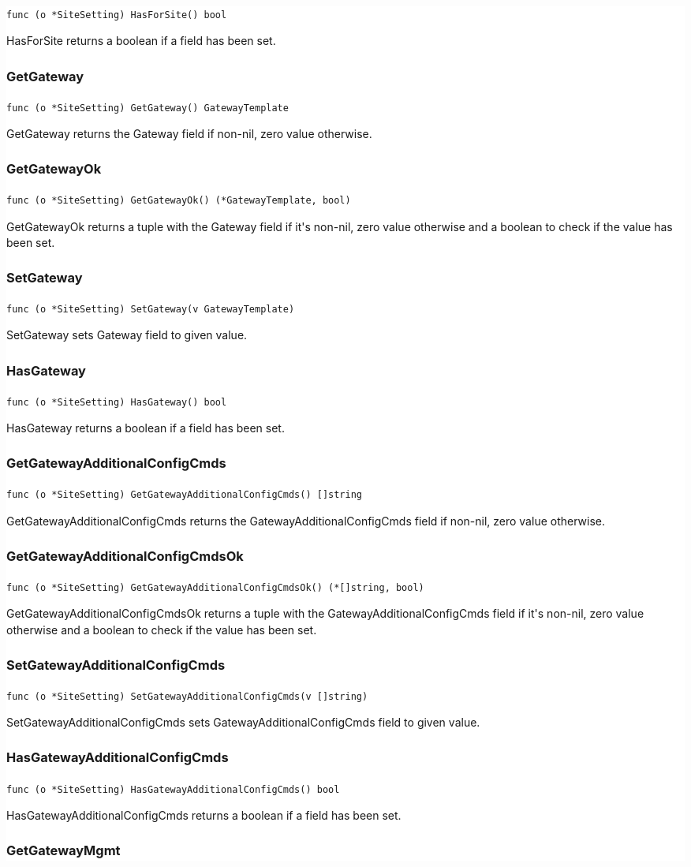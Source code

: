 `func (o *SiteSetting) HasForSite() bool`

HasForSite returns a boolean if a field has been set.

### GetGateway

`func (o *SiteSetting) GetGateway() GatewayTemplate`

GetGateway returns the Gateway field if non-nil, zero value otherwise.

### GetGatewayOk

`func (o *SiteSetting) GetGatewayOk() (*GatewayTemplate, bool)`

GetGatewayOk returns a tuple with the Gateway field if it's non-nil, zero value otherwise
and a boolean to check if the value has been set.

### SetGateway

`func (o *SiteSetting) SetGateway(v GatewayTemplate)`

SetGateway sets Gateway field to given value.

### HasGateway

`func (o *SiteSetting) HasGateway() bool`

HasGateway returns a boolean if a field has been set.

### GetGatewayAdditionalConfigCmds

`func (o *SiteSetting) GetGatewayAdditionalConfigCmds() []string`

GetGatewayAdditionalConfigCmds returns the GatewayAdditionalConfigCmds field if non-nil, zero value otherwise.

### GetGatewayAdditionalConfigCmdsOk

`func (o *SiteSetting) GetGatewayAdditionalConfigCmdsOk() (*[]string, bool)`

GetGatewayAdditionalConfigCmdsOk returns a tuple with the GatewayAdditionalConfigCmds field if it's non-nil, zero value otherwise
and a boolean to check if the value has been set.

### SetGatewayAdditionalConfigCmds

`func (o *SiteSetting) SetGatewayAdditionalConfigCmds(v []string)`

SetGatewayAdditionalConfigCmds sets GatewayAdditionalConfigCmds field to given value.

### HasGatewayAdditionalConfigCmds

`func (o *SiteSetting) HasGatewayAdditionalConfigCmds() bool`

HasGatewayAdditionalConfigCmds returns a boolean if a field has been set.

### GetGatewayMgmt
